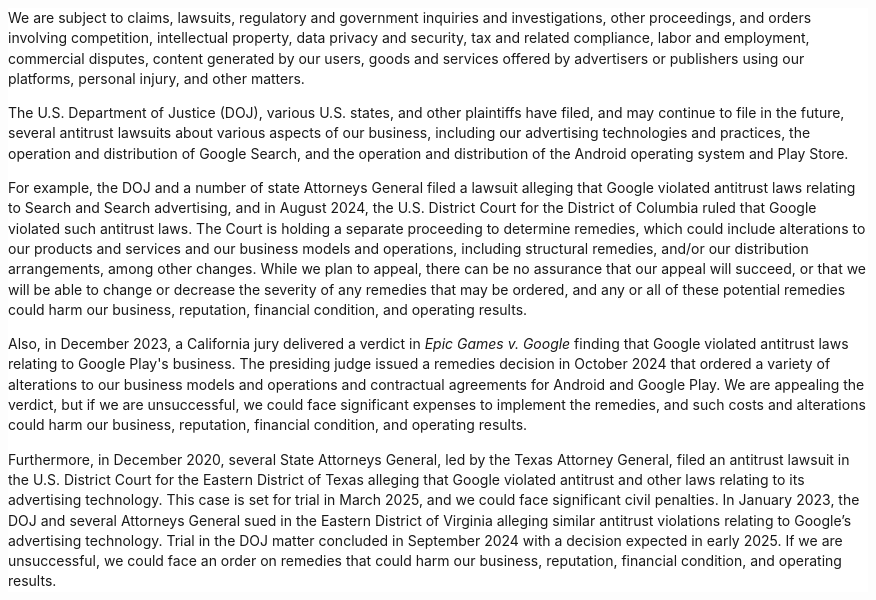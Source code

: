 
We are subject to claims, lawsuits, regulatory and government inquiries and investigations, other proceedings,
and orders involving competition, intellectual property, data privacy and security, tax and related compliance, labor and
employment, commercial disputes, content generated by our users, goods and services offered by advertisers or
publishers using our platforms, personal injury, and other matters.


The U.S. Department of Justice (DOJ), various U.S. states, and other plaintiffs have filed, and may continue to file
in the future, several antitrust lawsuits about various aspects of our business, including our advertising technologies
and practices, the operation and distribution of Google Search, and the operation and distribution of the Android
operating system and Play Store.


For example, the DOJ and a number of state Attorneys General filed a lawsuit alleging that Google violated
antitrust laws relating to Search and Search advertising, and in August 2024, the U.S. District Court for the District of
Columbia ruled that Google violated such antitrust laws. The Court is holding a separate proceeding to determine
remedies, which could include alterations to our products and services and our business models and operations,
including structural remedies, and/or our distribution arrangements, among other changes. While we plan to appeal,
there can be no assurance that our appeal will succeed, or that we will be able to change or decrease the severity of
any remedies that may be ordered, and any or all of these potential remedies could harm our business, reputation,
financial condition, and operating results.


Also, in December 2023, a California jury delivered a verdict in _Epic Games v. Google_ finding that Google violated
antitrust laws relating to Google Play's business. The presiding judge issued a remedies decision in October 2024 that
ordered a variety of alterations to our business models and operations and contractual agreements for Android and
Google Play. We are appealing the verdict, but if we are unsuccessful, we could face significant expenses to
implement the remedies, and such costs and alterations could harm our business, reputation, financial condition, and
operating results.


Furthermore, in December 2020, several State Attorneys General, led by the Texas Attorney General, filed an
antitrust lawsuit in the U.S. District Court for the Eastern District of Texas alleging that Google violated antitrust and
other laws relating to its advertising technology. This case is set for trial in March 2025, and we could face significant
civil penalties. In January 2023, the DOJ and several Attorneys General sued in the Eastern District of Virginia alleging
similar antitrust violations relating to Google’s advertising technology. Trial in the DOJ matter concluded in September
2024 with a decision expected in early 2025. If we are unsuccessful, we could face an order on remedies that could
harm our business, reputation, financial condition, and operating results.
